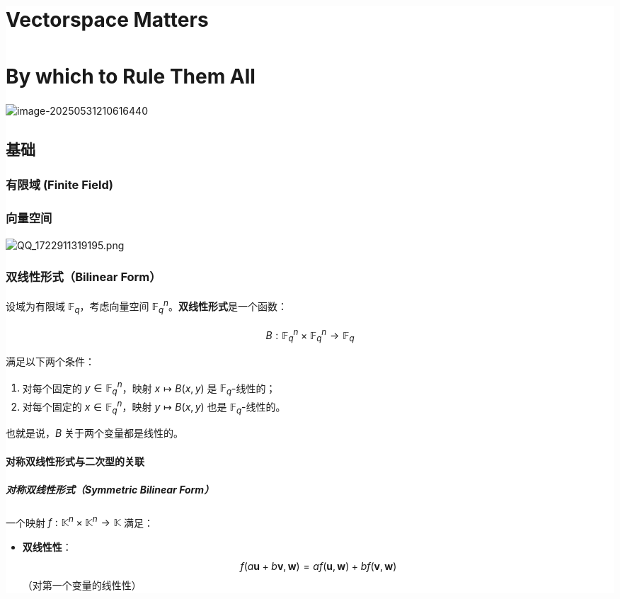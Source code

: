 # Vectorspace Matters






# By which to Rule Them All

![image-20250531210616440](https://s2.loli.net/2025/05/31/aQTjd6EszcOlPFS.png)



## 基础

### 有限域 (Finite Field)



### 向量空间

![QQ_1722911319195.png](https://s2.loli.net/2025/05/29/6EAoLWnFu9Dw8BI.png)



### 双线性形式（Bilinear Form）

设域为有限域 $\mathbb{F}_q$，考虑向量空间 $\mathbb{F}_q^n$。**双线性形式**是一个函数：

$$
B : \mathbb{F}_q^n \times \mathbb{F}_q^n \to \mathbb{F}_q
$$

满足以下两个条件：

1. 对每个固定的 $y \in \mathbb{F}_q^n$，映射 $x \mapsto B(x, y)$ 是 $\mathbb{F}_q$-线性的；
2. 对每个固定的 $x \in \mathbb{F}_q^n$，映射 $y \mapsto B(x, y)$ 也是 $\mathbb{F}_q$-线性的。

也就是说，$B$ 关于两个变量都是线性的。





#### 对称双线性形式与二次型的关联

##### 对称双线性形式（Symmetric Bilinear Form）

一个映射 $f: \mathbb{K}^n \times \mathbb{K}^n \to \mathbb{K}$ 满足：

- **双线性性**：  
  $$
  f(a\mathbf{u} + b\mathbf{v}, \mathbf{w}) = a f(\mathbf{u}, \mathbf{w}) + b f(\mathbf{v}, \mathbf{w})
  $$
  （对第一个变量的线性性）
